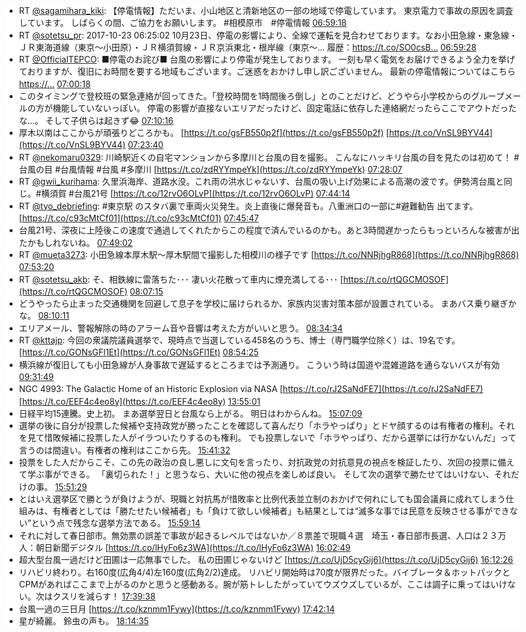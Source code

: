 *   RT [@sagamihara_kiki](https://twitter.com/sagamihara_kiki): 【停電情報】ただいま、小山地区と清新地区の一部の地域で停電しています。 東京電力で事故の原因を調査しています。 しばらくの間、ご協力をお願いします。 #相模原市　#停電情報 [06:59:18](https://twitter.com/o_ob/statuses/922220847854600192)
*   RT [@sotetsu_pr](https://twitter.com/sotetsu_pr): 2017-10-23 06:25:02 10月23日、停電の影響により、全線で運転を見合わせております。なお小田急線・東急線・ＪＲ東海道線（東京〜小田原）・ＪＲ横須賀線・ＪＲ京浜東北・根岸線（東京〜… 履歴：https://t.co/SO0csB… [06:59:28](https://twitter.com/o_ob/statuses/922220887448756224)
*   RT [@OfficialTEPCO](https://twitter.com/OfficialTEPCO): ■停電のお詫び■ 台風の影響により停電が発生しております。 一刻も早く電気をお届けできるよう全力を挙げておりますが、復旧にお時間を要する地域もございます。ご迷惑をおかけし申し訳ございません。 最新の停電情報についてはこちら [https://…](https://…) [07:00:18](https://twitter.com/o_ob/statuses/922221099361828864)
*   このタイミングで登校班の緊急連絡が回ってきた。「登校時間を1時間後ろ倒し」とのことだけど、どうやら小学校からのグループメールの方が機能していないっぽい。 停電の影響が直接ないエリアだったけど、固定電話に依存した連絡網だったらここでアウトだったな…。 そして子供らは起きず😂 [07:10:16](https://twitter.com/o_ob/statuses/922223605198368768)
*   厚木以南はここからが頑張りどころかも。 [https://t.co/gsFB550p2f](https://t.co/gsFB550p2f) [https://t.co/VnSL9BYV44](https://t.co/VnSL9BYV44) [07:23:40](https://twitter.com/o_ob/statuses/922226979671281664)
*   RT [@nekomaru0329](https://twitter.com/nekomaru0329): 川崎駅近くの自宅マンションから多摩川と台風の目を撮影。 こんなにハッキリ台風の目を見たのは初めて！ #台風の目 #台風情報 #台風 #多摩川 [https://t.co/zdRYYmpeYk](https://t.co/zdRYYmpeYk) [07:28:07](https://twitter.com/o_ob/statuses/922228099021922314)
*   RT [@gwii_kurihama](https://twitter.com/gwii_kurihama): 久里浜海岸、道路水没。これ雨の洪水じゃないす、台風の吸い上げ効果による高潮の波です。伊勢湾台風と同じ。#横須賀 #台風21号 [https://t.co/12rvO6OLvP](https://t.co/12rvO6OLvP) [07:44:14](https://twitter.com/o_ob/statuses/922232153022251008)
*   RT [@tyo_debriefing](https://twitter.com/tyo_debriefing): #東京駅 のスタバ裏で車両火災発生。炎上直後に爆発音も。八重洲口の一部に#避難勧告 出てます。 [https://t.co/c93cMtCf01](https://t.co/c93cMtCf01) [07:45:47](https://twitter.com/o_ob/statuses/922232546074664960)
*   台風21号、深夜に上陸後この速度で通過してくれたからこの程度で済んでいるのかも。あと3時間遅かったらもっといろんな被害が出たかもしれないね。 [07:49:02](https://twitter.com/o_ob/statuses/922233362684592128)
*   RT [@mueta3273](https://twitter.com/mueta3273): 小田急線本厚木駅～厚木駅間で撮影した相模川の様子です [https://t.co/NNRjhgR868](https://t.co/NNRjhgR868) [07:53:20](https://twitter.com/o_ob/statuses/922234442441035777)
*   RT [@sotetsu_akb](https://twitter.com/sotetsu_akb): そ、相鉄線に雷落ちた･･･ 凄い火花散って車内に煙充満してる･･･ [https://t.co/rtQGCMOSOF](https://t.co/rtQGCMOSOF) [08:07:15](https://twitter.com/o_ob/statuses/922237945888641024)
*   どうやったら止まった交通機関を回避して息子を学校に届けられるか、家族内災害対策本部が設置されている。 まあバス乗り継ぎかな。 [08:10:11](https://twitter.com/o_ob/statuses/922238684249841666)
*   エリアメール、警報解除の時のアラーム音や音響は考えた方がいいと思う。 [08:34:34](https://twitter.com/o_ob/statuses/922244820742967296)
*   RT [@kttajp](https://twitter.com/kttajp): 今回の衆議院議員選挙で、現時点で当選している458名のうち、博士（専門職学位除く）は、19名です。 [https://t.co/GONsGFl1Et](https://t.co/GONsGFl1Et) [08:54:25](https://twitter.com/o_ob/statuses/922249818625282048)
*   横浜線が復旧しても小田急線が人身事故で遅延するところまでは予測通り。 こういう時は国道や混雑道路を通らないバスが有効 [09:31:49](https://twitter.com/o_ob/statuses/922259228621803525)
*   NGC 4993: The Galactic Home of an Historic Explosion via NASA [https://t.co/rJ2SaNdFE7](https://t.co/rJ2SaNdFE7) [https://t.co/EEF4c4eo8y](https://t.co/EEF4c4eo8y) [13:55:01](https://twitter.com/o_ob/statuses/922325465599283201)
*   日経平均15連騰。史上初。 まあ選挙翌日と台風なら上がる。 明日はわからんね。 [15:07:09](https://twitter.com/o_ob/statuses/922343618035073024)
*   選挙の後に自分が投票した候補や支持政党が勝ったことを確認して喜んだり「ホラやっぱり」とドヤ顔するのは有権者の権利。それを見て惜敗候補に投票した人がイラついたりするのも権利。 でも投票しないで「ホラやっぱり、だから選挙には行かないんだ」って言うのは間違い。有権者の権利はここから先。 [15:41:32](https://twitter.com/o_ob/statuses/922352271869882370)
*   投票をした人だからこそ、この先の政治の良し悪しに文句を言ったり、対抗政党の対抗意見の視点を検証したり、次回の投票に備えて学ぶ事ができる。 「裏切られた！」と思うなら、大いに他の視点を楽しめば良い。 そして次の選挙で勝たせてはいけない、それだけの事。 [15:51:29](https://twitter.com/o_ob/statuses/922354776204963840)
*   とはいえ選挙区で勝とうが負けようが、現職と対抗馬が惜敗率と比例代表並立制のおかげで何れにしても国会議員に成れてしまう仕組みは、有権者としては「勝たせたい候補者」も「負けて欲しい候補者」も結果としては“滅多な事では民意を反映させる事ができない”という点で残念な選挙方法である。 [15:59:14](https://twitter.com/o_ob/statuses/922356726862458880)
*   それに対して春日部市。無効票の誤差で事故が起きるレベルではないか／８票差で現職４選　埼玉・春日部市長選、人口は２３万人：朝日新聞デジタル [https://t.co/lHyFo6z3WA](https://t.co/lHyFo6z3WA) [16:02:49](https://twitter.com/o_ob/statuses/922357627358666752)
*   超大型台風一過だけど田圃は一応無事でした。 私の田圃じゃないけど [https://t.co/UjD5cyGij6](https://t.co/UjD5cyGij6) [16:12:26](https://twitter.com/o_ob/statuses/922360045701959681)
*   リハビリ終わり。右160度(広角4/4)左160度(広角2/2)達成。 リハビリ開始時は70度が限界だった。バイブレータ＆ホットパックとCPMがあればここまで上がるのかと思うと感動ある。腕が筋トレしたがっていてウズウズしているが、ここは調子に乗ってはいけない。次はクスリを減らす！ [17:39:38](https://twitter.com/o_ob/statuses/922381992389328896)
*   台風一過の三日月 [https://t.co/kznmm1Fywy](https://t.co/kznmm1Fywy) [17:42:14](https://twitter.com/o_ob/statuses/922382647409623040)
*   星が綺麗。 鈴虫の声も。 [18:14:35](https://twitter.com/o_ob/statuses/922390785042952192)